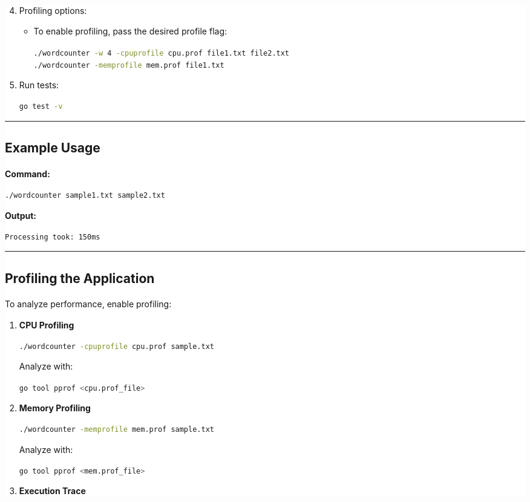 4. Profiling options:
   - To enable profiling, pass the desired profile flag:

     ```bash
     ./wordcounter -w 4 -cpuprofile cpu.prof file1.txt file2.txt
     ./wordcounter -memprofile mem.prof file1.txt
     ```

5. Run tests:

   ```bash
   go test -v
   ```

---

## Example Usage

**Command:**

```bash
./wordcounter sample1.txt sample2.txt
```

**Output:**

```bash
Processing took: 150ms
```

---

## Profiling the Application

To analyze performance, enable profiling:

1. **CPU Profiling**

   ```bash
   ./wordcounter -cpuprofile cpu.prof sample.txt
   ```

   Analyze with:

   ```bash
   go tool pprof <cpu.prof_file>
   ```

2. **Memory Profiling**

   ```bash
   ./wordcounter -memprofile mem.prof sample.txt
   ```

   Analyze with:

   ```bash
   go tool pprof <mem.prof_file>
   ```

3. **Execution Trace**
